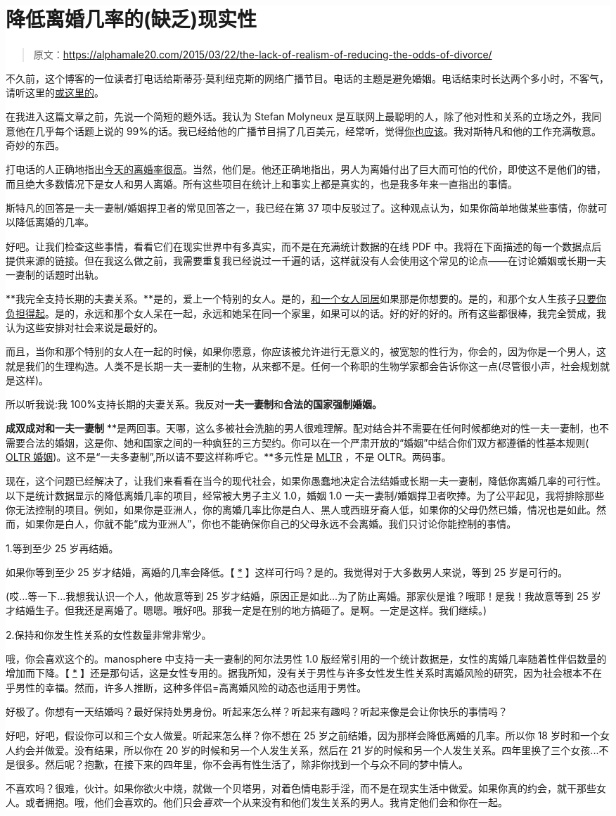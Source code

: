 # 降低离婚几率的(缺乏)现实性

> 原文：<https://alphamale20.com/2015/03/22/the-lack-of-realism-of-reducing-the-odds-of-divorce/>

不久前，这个博客的一位读者打电话给斯蒂芬·莫利纽克斯的网络广播节目。电话的主题是避免婚姻。电话结束时长达两个多小时，不客气，请听这里的[或这里的](https://www.youtube.com/watch?v=imcQrPW-A-Y)。

在我进入这篇文章之前，先说一个简短的题外话。我认为 Stefan Molyneux 是互联网上最聪明的人，除了他对性和关系的立场之外，我同意他在几乎每个话题上说的 99%的话。我已经给他的广播节目捐了几百美元，经常听，觉得[你也应该](https://freedomainradio.com/donate/)。我对斯特凡和他的工作充满敬意。奇妙的东西。

打电话的人正确地指出[今天的离婚率很高](https://blackdragonblog.com/2014/07/13/divorce-statistics/ "Divorce Statistics")。当然，他们是。他还正确地指出，男人为离婚付出了巨大而可怕的代价，即使这不是他们的错，而且绝大多数情况下是女人和男人离婚。所有这些项目在统计上和事实上都是真实的，也是我多年来一直指出的事情。

斯特凡的回答是一夫一妻制/婚姻捍卫者的常见回答之一，我已经在第 37 项中反驳过了。这种观点认为，如果你简单地做某些事情，你就可以降低离婚的几率。

好吧。让我们检查这些事情，看看它们在现实世界中有多真实，而不是在充满统计数据的在线 PDF 中。我将在下面描述的每一个数据点后提供来源的链接。但在我这么做之前，我需要重复我已经说过一千遍的话，这样就没有人会使用这个常见的论点——在讨论婚姻或长期一夫一妻制的话题时出轨。

**我完全支持长期的夫妻关系。**是的，爱上一个特别的女人。是的，[和一个女人同居](https://blackdragonblog.com/2015/02/19/how-to-move-in-with-a-woman/ "How To Move In With A Woman – Step-By-Step Instructions")如果那是你想要的。是的，和那个女人生孩子[只要你负担得起](https://blackdragonblog.com/2014/01/16/kate-winslet-and-fathers-rights/ "Kate Winslet and Father’s Rights")。是的，永远和那个女人呆在一起，永远和她呆在同一个家里，如果可以的话。好的好的好的。所有这些都很棒，我完全赞成，我认为这些安排对社会来说是最好的。

而且，当你和那个特别的女人在一起的时候，如果你愿意，你应该被允许进行无意义的，被宽恕的性行为，你会的，因为你是一个男人，这就是我们的生理构造。人类不是长期一夫一妻制的生物，从来都不是。任何一个称职的生物学家都会告诉你这一点(尽管很小声，社会规划就是这样)。

所以听我说:我 100%支持长期的夫妻关系。我反对**一夫一妻制**和**合法的国家强制婚姻。**

**成双成对和一夫一妻制** **是两回事。天哪，这么多被社会洗脑的男人很难理解。配对结合并不需要在任何时候都绝对的性一夫一妻制，也不需要合法的婚姻，这是你、她和国家之间的一种疯狂的三方契约。你可以在一个严肃开放的“婚姻”中结合你们双方都遵循的性基本规则( [OLTR 婚姻](https://blackdragonblog.com/glossary/#OLTR_marriage "Glossary"))。这不是“一夫多妻制”,所以请不要这样称呼它。**多元性是 [MLTR](https://blackdragonblog.com/glossary/#MLTR "Glossary") ，不是 OLTR。两码事。

现在，这个问题已经解决了，让我们来看看在当今的现代社会，如果你愚蠢地决定合法结婚或长期一夫一妻制，降低你离婚几率的可行性。以下是统计数据显示的降低离婚几率的项目，经常被大男子主义 1.0，婚姻 1.0 一夫一妻制/婚姻捍卫者吹捧。为了公平起见，我将排除那些你无法控制的项目。例如，如果你是亚洲人，你的离婚几率比你是白人、黑人或西班牙裔人低，如果你的父母仍然已婚，情况也是如此。然而，如果你是白人，你就不能“成为亚洲人”，你也不能确保你自己的父母永远不会离婚。我们只讨论你能控制的事情。

1.等到至少 25 岁再结婚。

如果你等到至少 25 岁才结婚，离婚的几率会降低。【 [*](https://dalrock.wordpress.com/2011/04/25/last-one-down-the-aisle-wins-part-2-the-data/) 】这样可行吗？是的。我觉得对于大多数男人来说，等到 25 岁是可行的。

(哎...等一下...我想我认识一个人，他故意等到 25 岁才结婚，原因正是如此...为了防止离婚。那家伙是谁？哦耶！是我！我故意等到 25 岁才结婚生子。但我还是离婚了。嗯嗯。哦好吧。那我一定是在别的地方搞砸了。是啊。一定是这样。我们继续。)

2.保持和你发生性关系的女性数量非常非常少。

哦，你会喜欢这个的。manosphere 中支持一夫一妻制的阿尔法男性 1.0 版经常引用的一个统计数据是，女性的离婚几率随着性伴侣数量的增加而下降。【 [*](http://s3.amazonaws.com/thf_media/2003/pdf/Bookofcharts.pdf) 】还是那句话，这是女性专用的。据我所知，没有关于男性与许多女性发生性关系时离婚风险的研究，因为社会根本不在乎男性的幸福。然而，许多人推断，这种多伴侣=高离婚风险的动态也适用于男性。

好极了。你想有一天结婚吗？最好保持处男身份。听起来怎么样？听起来有趣吗？听起来像是会让你快乐的事情吗？

好吧，好吧，假设你可以和三个女人做爱。听起来怎么样？你不想在 25 岁之前结婚，因为那样会降低离婚的几率。所以你 18 岁时和一个女人约会并做爱。没有结果，所以你在 20 岁的时候和另一个人发生关系，然后在 21 岁的时候和另一个人发生关系。四年里换了三个女孩...不是很多。然后呢？抱歉，在接下来的四年里，你不会再有性生活了，除非你找到一个与众不同的梦中情人。

不喜欢吗？很难，伙计。如果你欲火中烧，就做一个贝塔男，对着色情电影手淫，而不是在现实生活中做爱。如果你真的约会，就干那些女人。或者拥抱。哦，他们会喜欢的。他们只会*喜欢*一个从来没有和他们发生关系的男人。我肯定他们会和你在一起。
